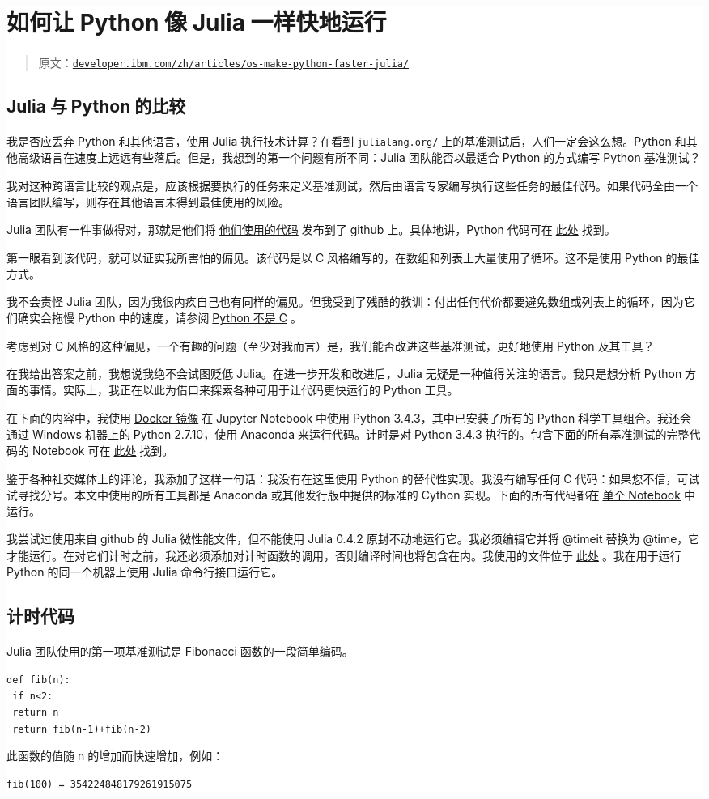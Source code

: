 # 如何让 Python 像 Julia 一样快地运行

> 原文：[`developer.ibm.com/zh/articles/os-make-python-faster-julia/`](https://developer.ibm.com/zh/articles/os-make-python-faster-julia/)

## Julia 与 Python 的比较

我是否应丢弃 Python 和其他语言，使用 Julia 执行技术计算？在看到 [`julialang.org/`](http://julialang.org/) 上的基准测试后，人们一定会这么想。Python 和其他高级语言在速度上远远有些落后。但是，我想到的第一个问题有所不同：Julia 团队能否以最适合 Python 的方式编写 Python 基准测试？

我对这种跨语言比较的观点是，应该根据要执行的任务来定义基准测试，然后由语言专家编写执行这些任务的最佳代码。如果代码全由一个语言团队编写，则存在其他语言未得到最佳使用的风险。

Julia 团队有一件事做得对，那就是他们将 [他们使用的代码](https://github.com/JuliaLang/julia) 发布到了 github 上。具体地讲，Python 代码可在 [此处](https://github.com/JuliaLang/julia/tree/master/test) 找到。

第一眼看到该代码，就可以证实我所害怕的偏见。该代码是以 C 风格编写的，在数组和列表上大量使用了循环。这不是使用 Python 的最佳方式。

我不会责怪 Julia 团队，因为我很内疚自己也有同样的偏见。但我受到了残酷的教训：付出任何代价都要避免数组或列表上的循环，因为它们确实会拖慢 Python 中的速度，请参阅 [Python 不是 C](https://www.ibm.com/developerworks/community/blogs/jfp/entry/Python_Is_Not_C?lang=en) 。

考虑到对 C 风格的这种偏见，一个有趣的问题（至少对我而言）是，我们能否改进这些基准测试，更好地使用 Python 及其工具？

在我给出答案之前，我想说我绝不会试图贬低 Julia。在进一步开发和改进后，Julia 无疑是一种值得关注的语言。我只是想分析 Python 方面的事情。实际上，我正在以此为借口来探索各种可用于让代码更快运行的 Python 工具。

在下面的内容中，我使用 [Docker 镜像](https://www.ibm.com/developerworks/community/blogs/jfp/entry/Using_Docker_Machine_On_Windows?lang=en) 在 Jupyter Notebook 中使用 Python 3.4.3，其中已安装了所有的 Python 科学工具组合。我还会通过 Windows 机器上的 Python 2.7.10，使用 [Anaconda](https://www.google.fr/url?sa=t&rct=j&q=&esrc=s&source=web&cd=1&cad=rja&uact=8&ved=0ahUKEwi1n9KroLfJAhXFuhQKHbMhA-8QFggeMAA&url=https://www.continuum.io/downloads&usg=AFQjCNH5KKA7CTASoQKpNBeQAV2xSKKTrQ) 来运行代码。计时是对 Python 3.4.3 执行的。包含下面的所有基准测试的完整代码的 Notebook 可在 [此处](https://www.ibm.com/developerworks/community/blogs/jfp/resource/julia_python.zip) 找到。

鉴于各种社交媒体上的评论，我添加了这样一句话：我没有在这里使用 Python 的替代性实现。我没有编写任何 C 代码：如果您不信，可试试寻找分号。本文中使用的所有工具都是 Anaconda 或其他发行版中提供的标准的 Cython 实现。下面的所有代码都在 [单个 Notebook](https://www.ibm.com/developerworks/community/blogs/jfp/resource/julia_python.zip) 中运行。

我尝试过使用来自 github 的 Julia 微性能文件，但不能使用 Julia 0.4.2 原封不动地运行它。我必须编辑它并将 @timeit 替换为 @time，它才能运行。在对它们计时之前，我还必须添加对计时函数的调用，否则编译时间也将包含在内。我使用的文件位于 [此处](https://www.ibm.com/developerworks/community/blogs/jfp/resource/julia_perf.jl.zip) 。我在用于运行 Python 的同一个机器上使用 Julia 命令行接口运行它。

## 计时代码

Julia 团队使用的第一项基准测试是 Fibonacci 函数的一段简单编码。

```
def fib(n):
 if n<2:
 return n
 return fib(n-1)+fib(n-2) 
```

此函数的值随 n 的增加而快速增加，例如：

```
fib(100) = 354224848179261915075 
```
